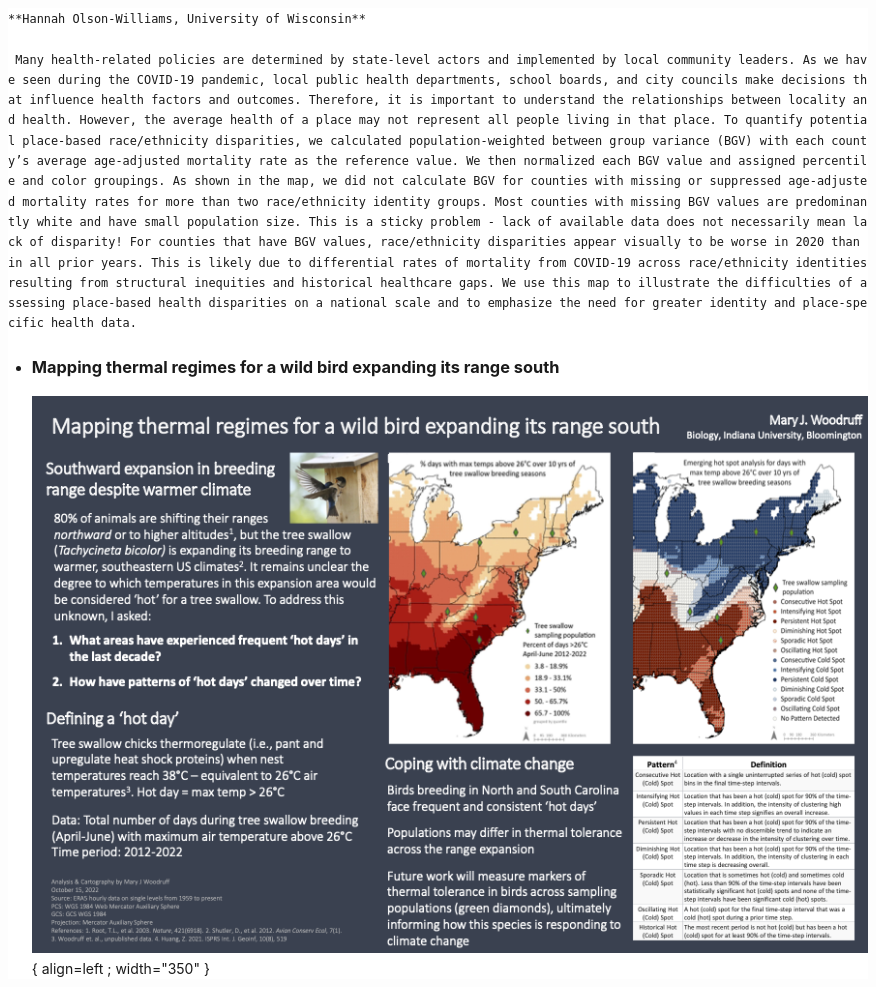 	**Hannah Olson-Williams, University of Wisconsin**
	
	 Many health-related policies are determined by state-level actors and implemented by local community leaders. As we have seen during the COVID-19 pandemic, local public health departments, school boards, and city councils make decisions that influence health factors and outcomes. Therefore, it is important to understand the relationships between locality and health. However, the average health of a place may not represent all people living in that place. To quantify potential place-based race/ethnicity disparities, we calculated population-weighted between group variance (BGV) with each county’s average age-adjusted mortality rate as the reference value. We then normalized each BGV value and assigned percentile and color groupings. As shown in the map, we did not calculate BGV for counties with missing or suppressed age-adjusted mortality rates for more than two race/ethnicity identity groups. Most counties with missing BGV values are predominantly white and have small population size. This is a sticky problem - lack of available data does not necessarily mean lack of disparity! For counties that have BGV values, race/ethnicity disparities appear visually to be worse in 2020 than in all prior years. This is likely due to differential rates of mortality from COVID-19 across race/ethnicity identities resulting from structural inequities and historical healthcare gaps. We use this map to illustrate the difficulties of assessing place-based health disparities on a national scale and to emphasize the need for greater identity and place-specific health data.  
 
</div>


<div class="grid cards" markdown>

-	### Mapping thermal regimes for a wild bird expanding its range south 

	![Mapping thermal regimes for a wild bird expanding its range south](thermal-regimes.png){ align=left ; width="350" } 
